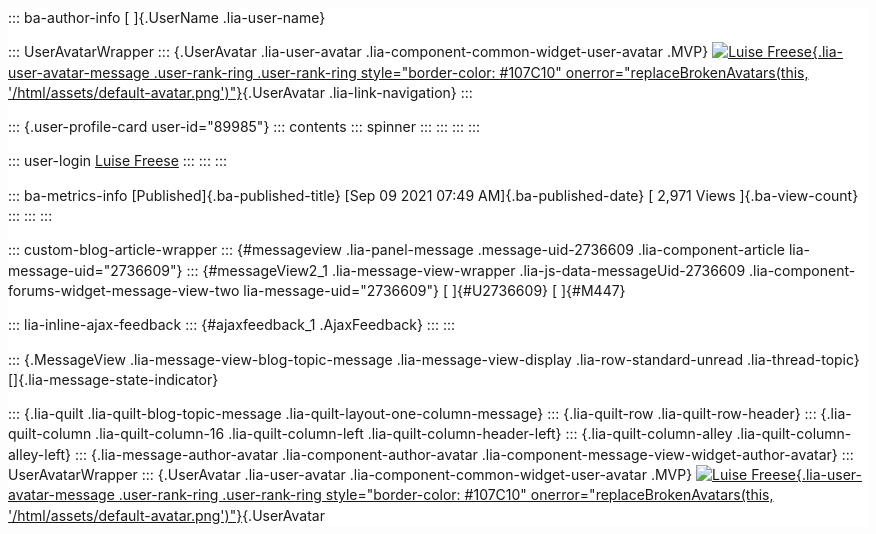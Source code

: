 ::: ba-author-info
[ ]{.UserName .lia-user-name}

::: UserAvatarWrapper
::: {.UserAvatar .lia-user-avatar .lia-component-common-widget-user-avatar .MVP}
[![Luise
Freese](https://techcommunity.microsoft.com/t5/image/serverpage/image-id/267080i7F999E88693CAB4E/image-dimensions/150x150/image-coordinates/0%2C0%2C576%2C576?v=v2 "Luise Freese"){.lia-user-avatar-message
.user-rank-ring .user-rank-ring style="border-color: #107C10"
onerror="replaceBrokenAvatars(this, '/html/assets/default-avatar.png')"}](/t5/user/viewprofilepage/user-id/89985){.UserAvatar
.lia-link-navigation}
:::

::: {.user-profile-card user-id="89985"}
::: contents
::: spinner
:::
:::
:::
:::

::: user-login
[Luise Freese](/t5/user/viewprofilepage/user-id/89985)
:::
:::
:::

::: ba-metrics-info
[Published]{.ba-published-title} [Sep 09 2021 07:49
AM]{.ba-published-date} [ 2,971 Views ]{.ba-view-count}
:::
:::
:::

::: custom-blog-article-wrapper
::: {#messageview .lia-panel-message .message-uid-2736609 .lia-component-article lia-message-uid="2736609"}
::: {#messageView2_1 .lia-message-view-wrapper .lia-js-data-messageUid-2736609 .lia-component-forums-widget-message-view-two lia-message-uid="2736609"}
[ ]{#U2736609} [ ]{#M447}

::: lia-inline-ajax-feedback
::: {#ajaxfeedback_1 .AjaxFeedback}
:::
:::

::: {.MessageView .lia-message-view-blog-topic-message .lia-message-view-display .lia-row-standard-unread .lia-thread-topic}
[]{.lia-message-state-indicator}

::: {.lia-quilt .lia-quilt-blog-topic-message .lia-quilt-layout-one-column-message}
::: {.lia-quilt-row .lia-quilt-row-header}
::: {.lia-quilt-column .lia-quilt-column-16 .lia-quilt-column-left .lia-quilt-column-header-left}
::: {.lia-quilt-column-alley .lia-quilt-column-alley-left}
::: {.lia-message-author-avatar .lia-component-author-avatar .lia-component-message-view-widget-author-avatar}
::: UserAvatarWrapper
::: {.UserAvatar .lia-user-avatar .lia-component-common-widget-user-avatar .MVP}
[![Luise
Freese](https://techcommunity.microsoft.com/t5/image/serverpage/image-id/267080i7F999E88693CAB4E/image-dimensions/40x40/image-coordinates/0%2C0%2C576%2C576?v=v2 "Luise Freese"){.lia-user-avatar-message
.user-rank-ring .user-rank-ring style="border-color: #107C10"
onerror="replaceBrokenAvatars(this, '/html/assets/default-avatar.png')"}](/t5/user/viewprofilepage/user-id/89985){.UserAvatar